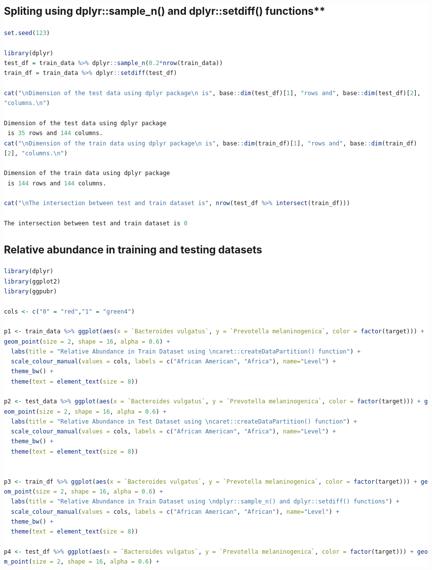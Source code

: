 
## Spliting using dplyr::sample_n() and dplyr::setdiff() functions**


```r
set.seed(123)

library(dplyr)
test_df = train_data %>% dplyr::sample_n(0.2*nrow(train_data))
train_df = train_data %>% dplyr::setdiff(test_df)

cat("\nDimension of the test data using dplyr package\n is", base::dim(test_df)[1], "rows and", base::dim(test_df)[2], "columns.\n")

Dimension of the test data using dplyr package
 is 35 rows and 144 columns.
cat("\nDimension of the train data using dplyr package\n is", base::dim(train_df)[1], "rows and", base::dim(train_df)[2], "columns.\n")

Dimension of the train data using dplyr package
 is 144 rows and 144 columns.

cat("\nThe intersection between test and train dataset is", nrow(test_df %>% intersect(train_df)))

The intersection between test and train dataset is 0
```

## Relative abundance in training and testing datasets


```r
library(dplyr)
library(ggplot2)
library(ggpubr)

cols <- c("0" = "red","1" = "green4")

p1 <- train_data %>% ggplot(aes(x = `Bacteroides vulgatus`, y = `Prevotella melaninogenica`, color = factor(target))) + geom_point(size = 2, shape = 16, alpha = 0.6) +
  labs(title = "Relative Abundance in Train Dataset using \ncaret::createDataPartition() function") +
  scale_colour_manual(values = cols, labels = c("African American", "Africa"), name="Level") +
  theme_bw() +
  theme(text = element_text(size = 8))

p2 <- test_data %>% ggplot(aes(x = `Bacteroides vulgatus`, y = `Prevotella melaninogenica`, color = factor(target))) + geom_point(size = 2, shape = 16, alpha = 0.6) +
  labs(title = "Relative Abundance in Test Dataset using \ncaret::createDataPartition() function") +
  scale_colour_manual(values = cols, labels = c("African American", "Africa"), name="Level") +
  theme_bw() +
  theme(text = element_text(size = 8))


p3 <- train_df %>% ggplot(aes(x = `Bacteroides vulgatus`, y = `Prevotella melaninogenica`, color = factor(target))) + geom_point(size = 2, shape = 16, alpha = 0.6) +
  labs(title = "Relative Abundance in Train Dataset using \ndplyr::sample_n() and dplyr::setdiff() functions") +
  scale_colour_manual(values = cols, labels = c("African American", "African"), name="Level") +
  theme_bw() +
  theme(text = element_text(size = 8))

p4 <- test_df %>% ggplot(aes(x = `Bacteroides vulgatus`, y = `Prevotella melaninogenica`, color = factor(target))) + geom_point(size = 2, shape = 16, alpha = 0.6) +
```